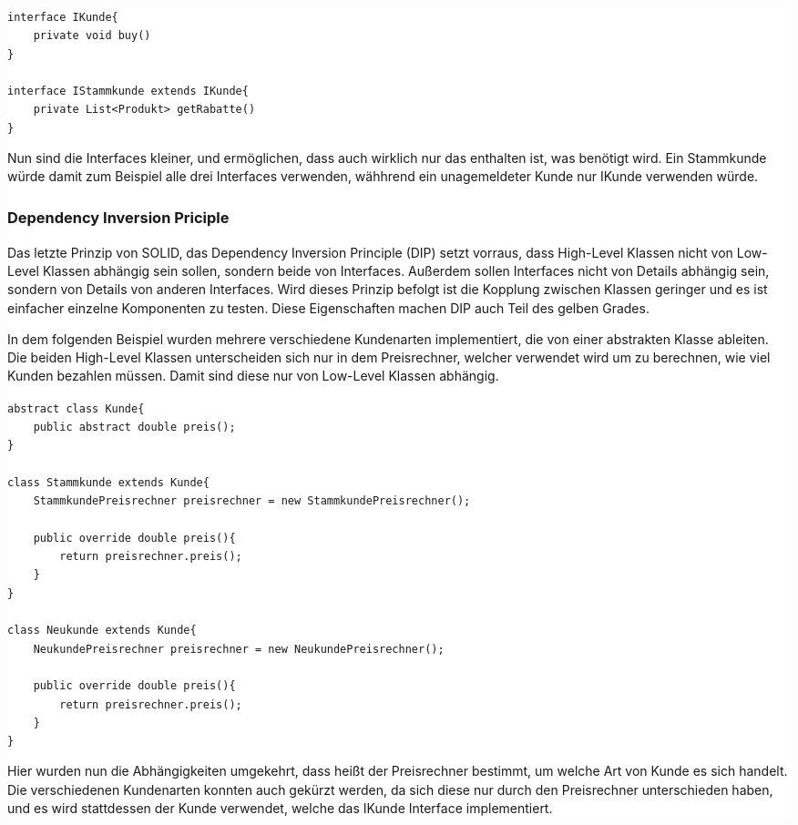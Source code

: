     interface IKunde{
        private void buy()
    }
    
    interface IStammkunde extends IKunde{
        private List<Produkt> getRabatte()
    }
    
Nun sind die Interfaces kleiner, und ermöglichen, dass auch wirklich nur das enthalten ist, was benötigt wird. Ein
Stammkunde würde damit zum Beispiel alle drei Interfaces verwenden, wähhrend ein unagemeldeter Kunde nur IKunde verwenden
würde.

### Dependency Inversion Priciple

Das letzte Prinzip von SOLID, das Dependency Inversion Principle (DIP) setzt vorraus, dass High-Level Klassen nicht von Low-Level Klassen abhängig sein 
sollen, sondern beide von Interfaces. Außerdem sollen Interfaces nicht von Details abhängig sein, sondern von Details von
anderen Interfaces. Wird dieses Prinzip befolgt ist die Kopplung zwischen Klassen geringer und es ist einfacher einzelne
Komponenten zu testen. Diese Eigenschaften machen DIP auch Teil des gelben Grades.

In dem folgenden Beispiel wurden mehrere verschiedene Kundenarten implementiert, die von einer abstrakten Klasse ableiten.
Die beiden High-Level Klassen unterscheiden sich nur in dem Preisrechner, welcher verwendet wird um zu berechnen, wie viel 
Kunden bezahlen müssen. Damit sind diese nur von Low-Level Klassen abhängig.

    abstract class Kunde{
        public abstract double preis();
    }
    
    class Stammkunde extends Kunde{
        StammkundePreisrechner preisrechner = new StammkundePreisrechner();
        
        public override double preis(){
            return preisrechner.preis();
        }
    }

    class Neukunde extends Kunde{
        NeukundePreisrechner preisrechner = new NeukundePreisrechner();
                
        public override double preis(){
            return preisrechner.preis();
        }
    }
    
Hier wurden nun die Abhängigkeiten umgekehrt, dass heißt der Preisrechner bestimmt, um welche Art von Kunde es sich handelt.
Die verschiedenen Kundenarten konnten auch gekürzt werden, da sich diese nur durch den Preisrechner unterschieden haben, und es
wird stattdessen der Kunde verwendet, welche das IKunde Interface implementiert. 
